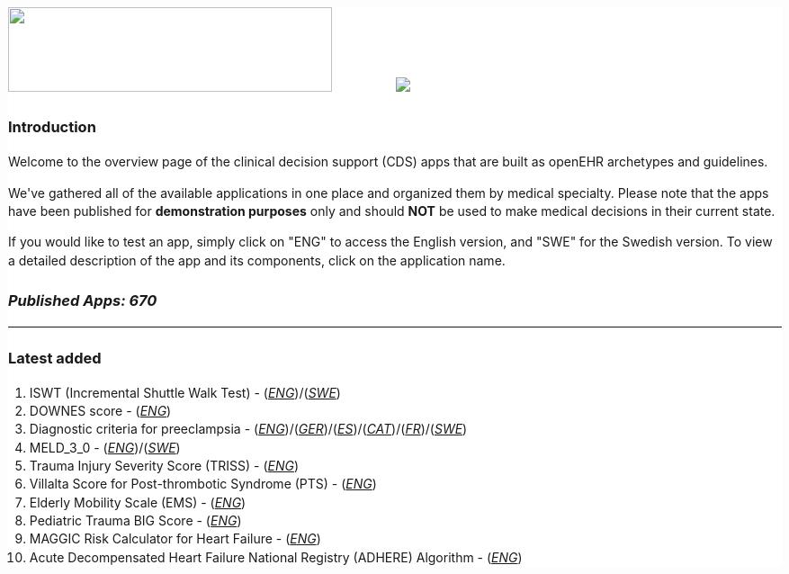 <p>
  <img src="img/openehr_logo_rgb.svg" height="94" width="360"> &nbsp;&nbsp; &nbsp;&nbsp; &nbsp;&nbsp; &nbsp;&nbsp; &nbsp;&nbsp;&nbsp;&nbsp; 
  <img src="img/cambio-cds.png"> 
</p>

### Introduction

Welcome to the overview page of the clinical decision support (CDS) apps that are built as openEHR archetypes and guidelines.

We've gathered all of the available applications in one place and organized them by medical specialty. Please note that the apps have been published for **demonstration purposes** only and should **NOT** be used to make medical decisions in their current state.

If you would like to test an app, simply click on "ENG" to access the English version, and "SWE" for the Swedish version. To view a detailed description of the app and its components, click on the application name.

### *Published Apps: 670*

----------

### Latest added

1. ISWT (Incremental Shuttle Walk Test)  - ([_ENG_](https://modelling.cds-platform.com/ckm/view/ckm-cambio-community/ISWT/16.1?language=en))/([_SWE_](https://modelling.cds-platform.com/ckm/view/ckm-cambio-community/ISWT/16.1?language=sv))
2. DOWNES score - ([_ENG_](https://modelling.cds-platform.com/ckm/view/ckm-cambio-community/Downes_score/8.1.3?language=en))
3. Diagnostic criteria for preeclampsia - ([_ENG_](https://modelling.cds-platform.com/ckm/view/ckm-cambio-community/Diagnostic_criteria_for_preeclampsia/2.3?language=en))/([_GER_](https://modelling.cds-platform.com/ckm/view/ckm-cambio-community/Diagnostic_criteria_for_preeclampsia/2.3?language=de))/([_ES_](https://modelling.cds-platform.com/ckm/view/ckm-cambio-community/Diagnostic_criteria_for_preeclampsia/2.3?language=es))/([_CAT_](https://modelling.cds-platform.com/ckm/view/ckm-cambio-community/Diagnostic_criteria_for_preeclampsia/2.3?language=ca))/([_FR_](https://modelling.cds-platform.com/ckm/view/ckm-cambio-community/Diagnostic_criteria_for_preeclampsia/2.3?language=fr))/([_SWE_](https://modelling.cds-platform.com/ckm/view/ckm-cambio-community/Diagnostic_criteria_for_preeclampsia/2.3?language=sv))
4. MELD_3_0 - ([_ENG_](https://modelling.cds-platform.com/ckm/view/ckm-cambio-community/MELD_3_0/3.1?language=en))/([_SWE_](https://modelling.cds-platform.com/ckm/view/ckm-cambio-community/MELD_3_0/3.1?language=sv))
5. Trauma Injury Severity Score (TRISS) - ([_ENG_](https://modelling.cds-platform.com/ckm/view/ckm-cambio-community/TRISS/1?language=en))
6. Villalta Score for Post-thrombotic Syndrome (PTS) - ([_ENG_](https://modelling.cds-platform.com/ckm/view/ckm-cambio-community/villalta_score/1?language=en))
7. Elderly Mobility Scale (EMS) - ([_ENG_](https://modelling.cds-platform.com/ckm/view/ckm-cambio-community/EMS/1?language=en))
8. Pediatric Trauma BIG Score - ([_ENG_](https://modelling.cds-platform.com/ckm/view/ckm-cambio-community/Pediatric_trauma_BIG_score/1?language=en))
9. MAGGIC Risk Calculator for Heart Failure - ([_ENG_](https://modelling.cds-platform.com/ckm/view/ckm-cambio-community/MAGGIC_Risk_Calculator_for_Heart_Failure_guideline/1?language=en))
10. Acute Decompensated Heart Failure National Registry (ADHERE) Algorithm - ([_ENG_](https://modelling.cds-platform.com/ckm/view/ckm-cambio-community/Acute_decompensated_heart_failure_national_registry_adhere_algorithm.v0.gdl2/0?language=en))
